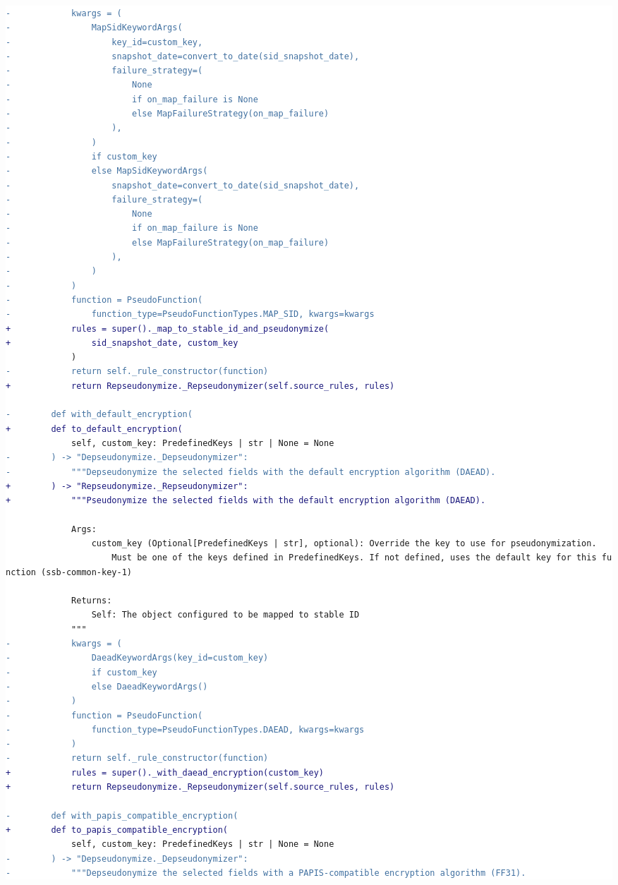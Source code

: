 ```diff
-            kwargs = (
-                MapSidKeywordArgs(
-                    key_id=custom_key,
-                    snapshot_date=convert_to_date(sid_snapshot_date),
-                    failure_strategy=(
-                        None
-                        if on_map_failure is None
-                        else MapFailureStrategy(on_map_failure)
-                    ),
-                )
-                if custom_key
-                else MapSidKeywordArgs(
-                    snapshot_date=convert_to_date(sid_snapshot_date),
-                    failure_strategy=(
-                        None
-                        if on_map_failure is None
-                        else MapFailureStrategy(on_map_failure)
-                    ),
-                )
-            )
-            function = PseudoFunction(
-                function_type=PseudoFunctionTypes.MAP_SID, kwargs=kwargs
+            rules = super()._map_to_stable_id_and_pseudonymize(
+                sid_snapshot_date, custom_key
             )
-            return self._rule_constructor(function)
+            return Repseudonymize._Repseudonymizer(self.source_rules, rules)
 
-        def with_default_encryption(
+        def to_default_encryption(
             self, custom_key: PredefinedKeys | str | None = None
-        ) -> "Depseudonymize._Depseudonymizer":
-            """Depseudonymize the selected fields with the default encryption algorithm (DAEAD).
+        ) -> "Repseudonymize._Repseudonymizer":
+            """Pseudonymize the selected fields with the default encryption algorithm (DAEAD).
 
             Args:
                 custom_key (Optional[PredefinedKeys | str], optional): Override the key to use for pseudonymization.
                     Must be one of the keys defined in PredefinedKeys. If not defined, uses the default key for this function (ssb-common-key-1)
 
             Returns:
                 Self: The object configured to be mapped to stable ID
             """
-            kwargs = (
-                DaeadKeywordArgs(key_id=custom_key)
-                if custom_key
-                else DaeadKeywordArgs()
-            )
-            function = PseudoFunction(
-                function_type=PseudoFunctionTypes.DAEAD, kwargs=kwargs
-            )
-            return self._rule_constructor(function)
+            rules = super()._with_daead_encryption(custom_key)
+            return Repseudonymize._Repseudonymizer(self.source_rules, rules)
 
-        def with_papis_compatible_encryption(
+        def to_papis_compatible_encryption(
             self, custom_key: PredefinedKeys | str | None = None
-        ) -> "Depseudonymize._Depseudonymizer":
-            """Depseudonymize the selected fields with a PAPIS-compatible encryption algorithm (FF31).
```